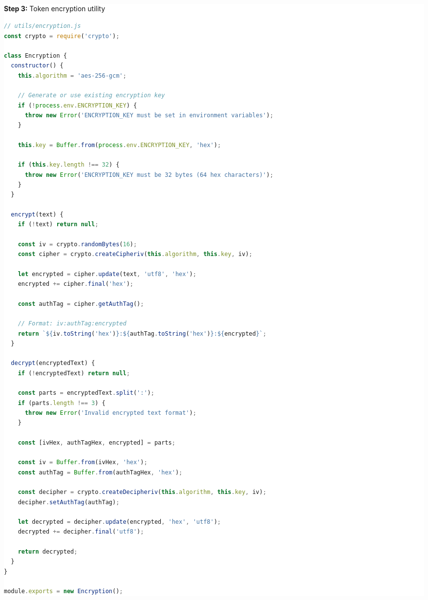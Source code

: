 **Step 3:** Token encryption utility
```javascript
// utils/encryption.js
const crypto = require('crypto');

class Encryption {
  constructor() {
    this.algorithm = 'aes-256-gcm';
    
    // Generate or use existing encryption key
    if (!process.env.ENCRYPTION_KEY) {
      throw new Error('ENCRYPTION_KEY must be set in environment variables');
    }
    
    this.key = Buffer.from(process.env.ENCRYPTION_KEY, 'hex');
    
    if (this.key.length !== 32) {
      throw new Error('ENCRYPTION_KEY must be 32 bytes (64 hex characters)');
    }
  }

  encrypt(text) {
    if (!text) return null;
    
    const iv = crypto.randomBytes(16);
    const cipher = crypto.createCipheriv(this.algorithm, this.key, iv);
    
    let encrypted = cipher.update(text, 'utf8', 'hex');
    encrypted += cipher.final('hex');
    
    const authTag = cipher.getAuthTag();
    
    // Format: iv:authTag:encrypted
    return `${iv.toString('hex')}:${authTag.toString('hex')}:${encrypted}`;
  }

  decrypt(encryptedText) {
    if (!encryptedText) return null;
    
    const parts = encryptedText.split(':');
    if (parts.length !== 3) {
      throw new Error('Invalid encrypted text format');
    }
    
    const [ivHex, authTagHex, encrypted] = parts;
    
    const iv = Buffer.from(ivHex, 'hex');
    const authTag = Buffer.from(authTagHex, 'hex');
    
    const decipher = crypto.createDecipheriv(this.algorithm, this.key, iv);
    decipher.setAuthTag(authTag);
    
    let decrypted = decipher.update(encrypted, 'hex', 'utf8');
    decrypted += decipher.final('utf8');
    
    return decrypted;
  }
}

module.exports = new Encryption();
```
